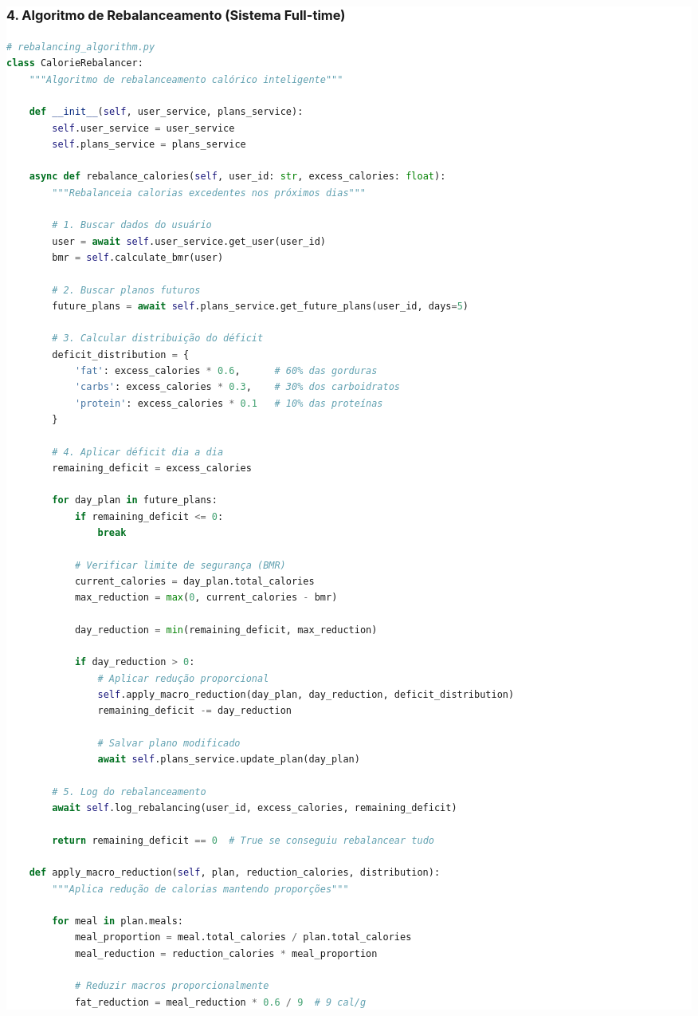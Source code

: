 
### **4. Algoritmo de Rebalanceamento (Sistema Full-time)**

```python
# rebalancing_algorithm.py
class CalorieRebalancer:
    """Algoritmo de rebalanceamento calórico inteligente"""
    
    def __init__(self, user_service, plans_service):
        self.user_service = user_service
        self.plans_service = plans_service
    
    async def rebalance_calories(self, user_id: str, excess_calories: float):
        """Rebalanceia calorias excedentes nos próximos dias"""
        
        # 1. Buscar dados do usuário
        user = await self.user_service.get_user(user_id)
        bmr = self.calculate_bmr(user)
        
        # 2. Buscar planos futuros
        future_plans = await self.plans_service.get_future_plans(user_id, days=5)
        
        # 3. Calcular distribuição do déficit
        deficit_distribution = {
            'fat': excess_calories * 0.6,      # 60% das gorduras
            'carbs': excess_calories * 0.3,    # 30% dos carboidratos
            'protein': excess_calories * 0.1   # 10% das proteínas
        }
        
        # 4. Aplicar déficit dia a dia
        remaining_deficit = excess_calories
        
        for day_plan in future_plans:
            if remaining_deficit <= 0:
                break
            
            # Verificar limite de segurança (BMR)
            current_calories = day_plan.total_calories
            max_reduction = max(0, current_calories - bmr)
            
            day_reduction = min(remaining_deficit, max_reduction)
            
            if day_reduction > 0:
                # Aplicar redução proporcional
                self.apply_macro_reduction(day_plan, day_reduction, deficit_distribution)
                remaining_deficit -= day_reduction
                
                # Salvar plano modificado
                await self.plans_service.update_plan(day_plan)
        
        # 5. Log do rebalanceamento
        await self.log_rebalancing(user_id, excess_calories, remaining_deficit)
        
        return remaining_deficit == 0  # True se conseguiu rebalancear tudo
    
    def apply_macro_reduction(self, plan, reduction_calories, distribution):
        """Aplica redução de calorias mantendo proporções"""
        
        for meal in plan.meals:
            meal_proportion = meal.total_calories / plan.total_calories
            meal_reduction = reduction_calories * meal_proportion
            
            # Reduzir macros proporcionalmente
            fat_reduction = meal_reduction * 0.6 / 9  # 9 cal/g
```